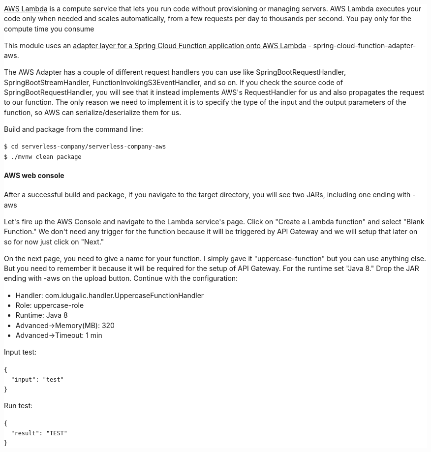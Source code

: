 [AWS Lambda](http://docs.aws.amazon.com/lambda/latest/dg/welcome.html) is a compute service that lets you run code without provisioning or managing servers. AWS Lambda executes your code only when needed and scales automatically, from a few requests per day to thousands per second. You pay only for the compute time you consume

This module uses an [adapter layer for a Spring Cloud Function application onto AWS Lambda](https://github.com/spring-cloud/spring-cloud-function/tree/master/spring-cloud-function-adapters/spring-cloud-function-adapter-aws) - spring-cloud-function-adapter-aws.

The AWS Adapter has a couple of different request handlers you can use like SpringBootRequestHandler, SpringBootStreamHandler, FunctionInvokingS3EventHandler, and so on. If you check the source code of SpringBootRequestHandler, you will see that it instead implements AWS's RequestHandler for us and also propagates the request to our function. The only reason we need to implement it is to specify the type of the input and the output parameters of the function, so AWS can serialize/deserialize them for us.

Build and package from the command line:

```
$ cd serverless-company/serverless-company-aws
$ ./mvnw clean package
```


#### AWS web console

After a successful build and package, if you navigate to the target directory, you will see two JARs, including one ending with -aws

Let's fire up the [AWS Console](https://aws.amazon.com/console/) and navigate to the Lambda service's page. Click on "Create a Lambda function" and select "Blank Function." We don't need any trigger for the function because it will be triggered by API Gateway and we will setup that later on so for now just click on "Next."

On the next page, you need to give a name for your function. I simply gave it "uppercase-function" but you can use anything else. But you need to remember it because it will be required for the setup of API Gateway. For the runtime set "Java 8." Drop the JAR ending with -aws on the upload button. Continue with the configuration:

- Handler: com.idugalic.handler.UppercaseFunctionHandler
- Role: uppercase-role
- Runtime: Java 8
- Advanced->Memory(MB): 320
- Advanced->Timeout: 1 min	

Input test:
```
{
  "input": "test"
}
```
Run test:
```
{
  "result": "TEST"
}
```

